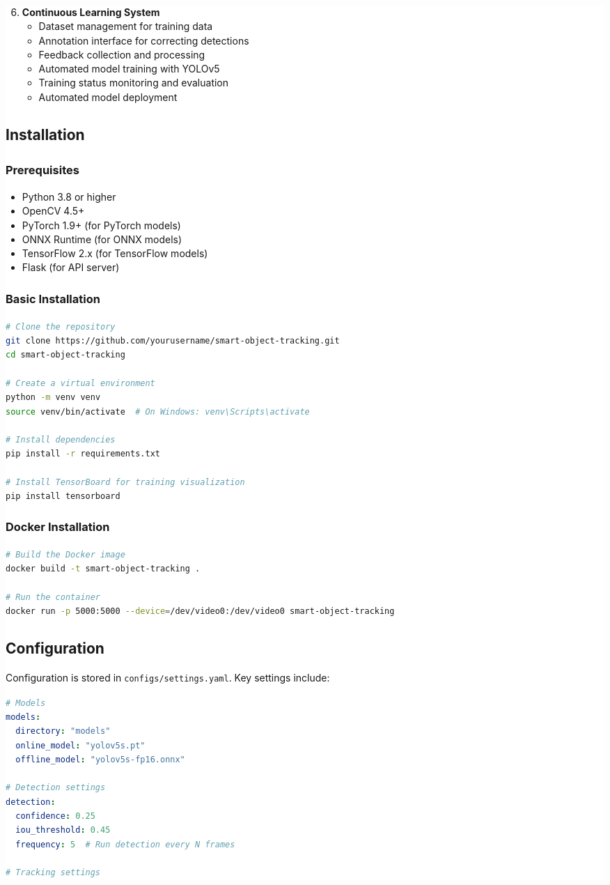 6. **Continuous Learning System**
   - Dataset management for training data
   - Annotation interface for correcting detections 
   - Feedback collection and processing
   - Automated model training with YOLOv5
   - Training status monitoring and evaluation
   - Automated model deployment

## Installation

### Prerequisites

- Python 3.8 or higher
- OpenCV 4.5+
- PyTorch 1.9+ (for PyTorch models)
- ONNX Runtime (for ONNX models)
- TensorFlow 2.x (for TensorFlow models)
- Flask (for API server)

### Basic Installation

```bash
# Clone the repository
git clone https://github.com/yourusername/smart-object-tracking.git
cd smart-object-tracking

# Create a virtual environment
python -m venv venv
source venv/bin/activate  # On Windows: venv\Scripts\activate

# Install dependencies
pip install -r requirements.txt

# Install TensorBoard for training visualization
pip install tensorboard
```

### Docker Installation

```bash
# Build the Docker image
docker build -t smart-object-tracking .

# Run the container
docker run -p 5000:5000 --device=/dev/video0:/dev/video0 smart-object-tracking
```

## Configuration

Configuration is stored in `configs/settings.yaml`. Key settings include:

```yaml
# Models
models:
  directory: "models"
  online_model: "yolov5s.pt"
  offline_model: "yolov5s-fp16.onnx"

# Detection settings
detection:
  confidence: 0.25
  iou_threshold: 0.45
  frequency: 5  # Run detection every N frames

# Tracking settings
```